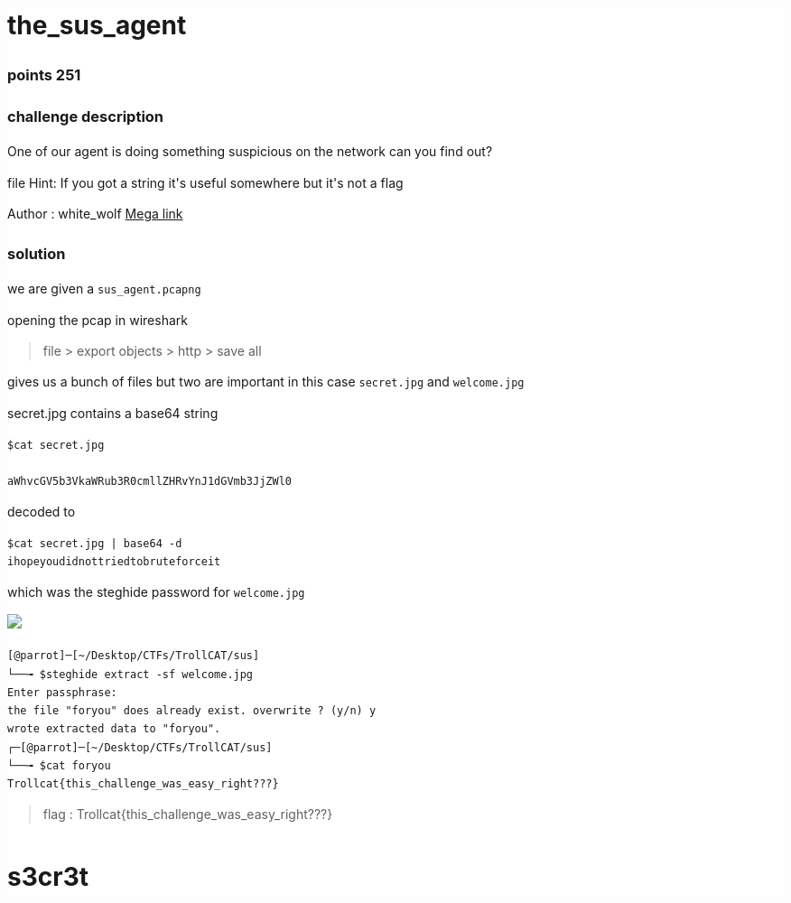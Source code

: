 


# the_sus_agent

### points 251

### challenge description
One of our agent is doing something suspicious on the network can you find out?

file Hint: If you got a string it's useful somewhere but it's not a flag

Author : white_wolf
<a href="https://mega.nz/file/DxUmUToR#ckGf6JffCW2M7TixQzcfQNx9Ki-66gXyNSA4lUX5Ooc">Mega link</a>

### solution

we are given a `sus_agent.pcapng`

opening the pcap in wireshark 
> file > export objects > http > save all 

gives us a bunch of files but two are important in this case
`secret.jpg` and `welcome.jpg`

secret.jpg contains a base64 string 
```
$cat secret.jpg 

aWhvcGV5b3VkaWRub3R0cmllZHRvYnJ1dGVmb3JjZWl0
```

decoded to 

```
$cat secret.jpg | base64 -d
ihopeyoudidnottriedtobruteforceit
```

which was the steghide password for `welcome.jpg`

![](/img/trollcat/welcome.jpg)

```
[@parrot]─[~/Desktop/CTFs/TrollCAT/sus]
└──╼ $steghide extract -sf welcome.jpg
Enter passphrase: 
the file "foryou" does already exist. overwrite ? (y/n) y
wrote extracted data to "foryou".
┌─[@parrot]─[~/Desktop/CTFs/TrollCAT/sus]
└──╼ $cat foryou 
Trollcat{this_challenge_was_easy_right???}
```

> flag : Trollcat{this_challenge_was_easy_right???}

# s3cr3t
